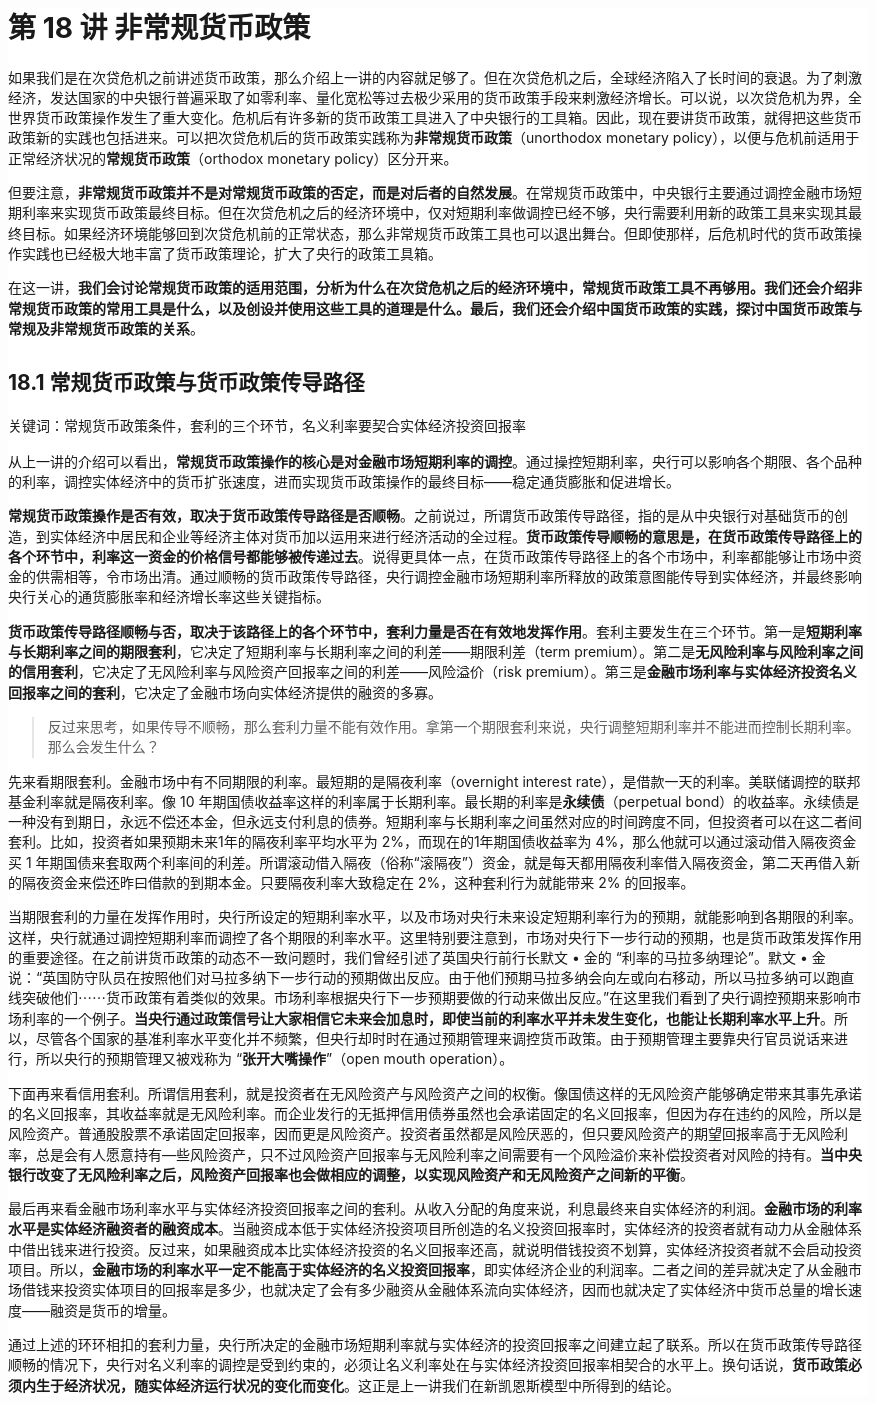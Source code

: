 # 第 18 讲 非常规货币政策

如果我们是在次贷危机之前讲述货币政策，那么介绍上一讲的内容就足够了。但在次贷危机之后，全球经济陷入了长时间的衰退。为了刺激经济，发达国家的中央银行普遍采取了如零利率、量化宽松等过去极少采用的货币政策手段来剌激经济增长。可以说，以次贷危机为界，全世界货币政策操作发生了重大变化。危机后有许多新的货币政策工具进入了中央银行的工具箱。因此，现在要讲货币政策，就得把这些货币政策新的实践也包括进来。可以把次贷危机后的货币政策实践称为**非常规货币政策**（unorthodox monetary policy），以便与危机前适用于正常经济状况的**常规货币政策**（orthodox monetary policy）区分开来。

但要注意，**非常规货币政策并不是对常规货币政策的否定，而是对后者的自然发展**。在常规货币政策中，中央银行主要通过调控金融市场短期利率来实现货币政策最终目标。但在次贷危机之后的经济环境中，仅对短期利率做调控已经不够，央行需要利用新的政策工具来实现其最终目标。如果经济环境能够回到次贷危机前的正常状态，那么非常规货币政策工具也可以退出舞台。但即使那样，后危机时代的货币政策操作实践也已经极大地丰富了货币政策理论，扩大了央行的政策工具箱。

在这一讲，**我们会讨论常规货币政策的适用范围，分析为什么在次贷危机之后的经济环境中，常规货币政策工具不再够用。我们还会介绍非常规货币政策的常用工具是什么，以及创设并使用这些工具的道理是什么。最后，我们还会介绍中国货币政策的实践，探讨中国货币政策与常规及非常规货币政策的关系**。



## 18.1 常规货币政策与货币政策传导路径

<font face='楷体'>关键词：常规货币政策条件，套利的三个环节，名义利率要契合实体经济投资回报率</font>

从上一讲的介绍可以看出，**常规货币政策操作的核心是对金融市场短期利率的调控**。通过操控短期利率，央行可以影响各个期限、各个品种的利率，调控实体经济中的货币扩张速度，进而实现货币政策操作的最终目标——稳定通货膨胀和促进增长。

**常规货币政策搡作是否有效，取决于货币政策传导路径是否顺畅**。之前说过，所谓货币政策传导路径，指的是从中央银行对基础货币的创造，到实体经济中居民和企业等经济主体对货币加以运用来进行经济活动的全过程。**货币政策传导顺畅的意思是，在货币政策传导路径上的各个环节中，利率这一资金的价格信号都能够被传递过去**。说得更具体一点，在货币政策传导路径上的各个市场中，利率都能够让市场中资金的供需相等，令市场出清。通过顺畅的货币政策传导路径，央行调控金融市场短期利率所释放的政策意图能传导到实体经济，并最终影响央行关心的通货膨胀率和经济增长率这些关键指标。

**货币政策传导路径顺畅与否，取决于该路径上的各个环节中，套利力量是否在有效地发挥作用**。套利主要发生在三个环节。第一是**短期利率与长期利率之间的期限套利**，它决定了短期利率与长期利率之间的利差——期限利差（term premium）。第二是**无风险利率与风险利率之间的信用套利**，它决定了无风险利率与风险资产回报率之间的利差——风险溢价（risk premium）。第三是**金融市场利率与实体经济投资名义回报率之间的套利**，它决定了金融市场向实体经济提供的融资的多寡。

> 反过来思考，如果传导不顺畅，那么套利力量不能有效作用。拿第一个期限套利来说，央行调整短期利率并不能进而控制长期利率。那么会发生什么？

先来看期限套利。金融市场中有不同期限的利率。最短期的是隔夜利率（overnight interest rate），是借款一天的利率。美联储调控的联邦基金利率就是隔夜利率。像 10 年期国债收益率这样的利率属于长期利率。最长期的利率是**永续债**（perpetual bond）的收益率。永续债是一种没有到期日，永远不偿还本金，但永远支付利息的债券。短期利率与长期利率之间虽然对应的时间跨度不同，但投资者可以在这二者间套利。比如，投资者如果预期未来1年的隔夜利率平均水平为 2%，而现在的1年期国债收益率为 4%，那么他就可以通过滚动借入隔夜资金买 1 年期国债来套取两个利率间的利差。所谓滚动借入隔夜（俗称“滚隔夜”）资金，就是每天都用隔夜利率借入隔夜资金，第二天再借入新的隔夜资金来偿还昨曰借款的到期本金。只要隔夜利率大致稳定在 2%，这种套利行为就能带来 2% 的回报率。

当期限套利的力量在发挥作用时，央行所设定的短期利率水平，以及市场对央行未来设定短期利率行为的预期，就能影响到各期限的利率。这样，央行就通过调控短期利率而调控了各个期限的利率水平。这里特别要注意到，市场对央行下一步行动的预期，也是货币政策发挥作用的重要途径。在之前讲货币政策的动态不一致问题时，我们曾经引述了英国央行前行长默文 • 金的 “利率的马拉多纳理论”。默文 • 金说：“英国防守队员在按照他们对马拉多纳下一步行动的预期做出反应。由于他们预期马拉多纳会向左或向右移动，所以马拉多纳可以跑直线突破他们⋯⋯货币政策有着类似的效果。市场利率根据央行下一步预期要做的行动来做出反应。”在这里我们看到了央行调控预期来影响市场利率的一个例子。**当央行通过政策信号让大家相信它未来会加息时，即使当前的利率水平并未发生变化，也能让长期利率水平上升**。所以，尽管各个国家的基准利率水平变化并不频繁，但央行却时时在通过预期管理来调控货币政策。由于预期管理主要靠央行官员说话来进行，所以央行的预期管理又被戏称为 “**张开大嘴操作**”（open mouth operation）。

下面再来看信用套利。所谓信用套利，就是投资者在无风险资产与风险资产之间的权衡。像国债这样的无风险资产能够确定带来其事先承诺的名义回报率，其收益率就是无风险利率。而企业发行的无抵押信用债券虽然也会承诺固定的名义回报率，但因为存在违约的风险，所以是风险资产。普通股股票不承诺固定回报率，因而更是风险资产。投资者虽然都是风险厌恶的，但只要风险资产的期望回报率高于无风险利率，总是会有人愿意持有—些风险资产，只不过风险资产回报率与无风险利率之间需要有一个风险溢价来补偿投资者对风险的持有。**当中央银行改变了无风险利率之后，风险资产回报率也会做相应的调整，以实现风险资产和无风险资产之间新的平衡**。

 最后再来看金融市场利率水平与实体经济投资回报率之间的套利。从收入分配的角度来说，利息最终来自实体经济的利润。**金融市场的利率水平是实体经济融资者的融资成本**。当融资成本低于实体经济投资项目所创造的名义投资回报率时，实体经济的投资者就有动力从金融体系中借出钱来进行投资。反过来，如果融资成本比实体经济投资的名义回报率还高，就说明借钱投资不划算，实体经济投资者就不会启动投资项目。所以，**金融市场的利率水平一定不能高于实体经济的名义投资回报率**，即实体经济企业的利润率。二者之间的差异就决定了从金融市场借钱来投资实体项目的回报率是多少，也就决定了会有多少融资从金融体系流向实体经济，因而也就决定了实体经济中货币总量的增长速度——融资是货币的增量。

通过上述的环环相扣的套利力量，央行所决定的金融市场短期利率就与实体经济的投资回报率之间建立起了联系。所以在货币政策传导路径顺畅的情况下，央行对名义利率的调控是受到约束的，必须让名义利率处在与实体经济投资回报率相契合的水平上。换句话说，**货币政策必须内生于经济状况，随实体经济运行状况的变化而变化**。这正是上一讲我们在新凯恩斯模型中所得到的结论。
